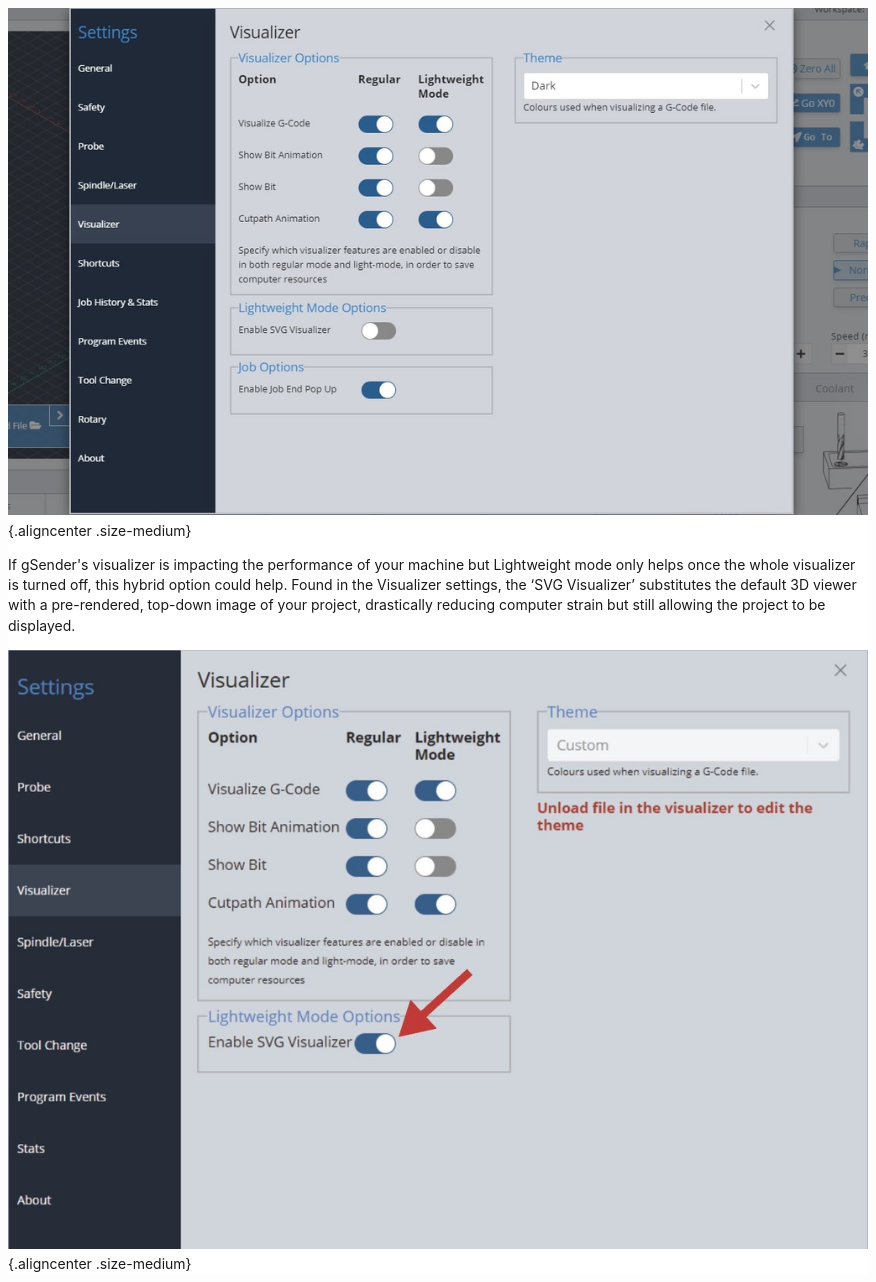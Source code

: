 ![](/_images/_gsender/_classic/_features-cl/gs_cl_fe_lightweight-2.jpg){.aligncenter .size-medium}

If gSender's visualizer is impacting the performance of your machine but Lightweight mode only helps once the whole visualizer is turned off, this hybrid option could help. Found in the Visualizer settings, the ‘SVG Visualizer’ substitutes the default 3D viewer with a pre-rendered, top-down image of your project, drastically reducing computer strain but still allowing the project to be displayed.

![](/_images/_gsender/_classic/_features-cl/gs_cl_fe_lightweight-3.jpg){.aligncenter .size-medium}
